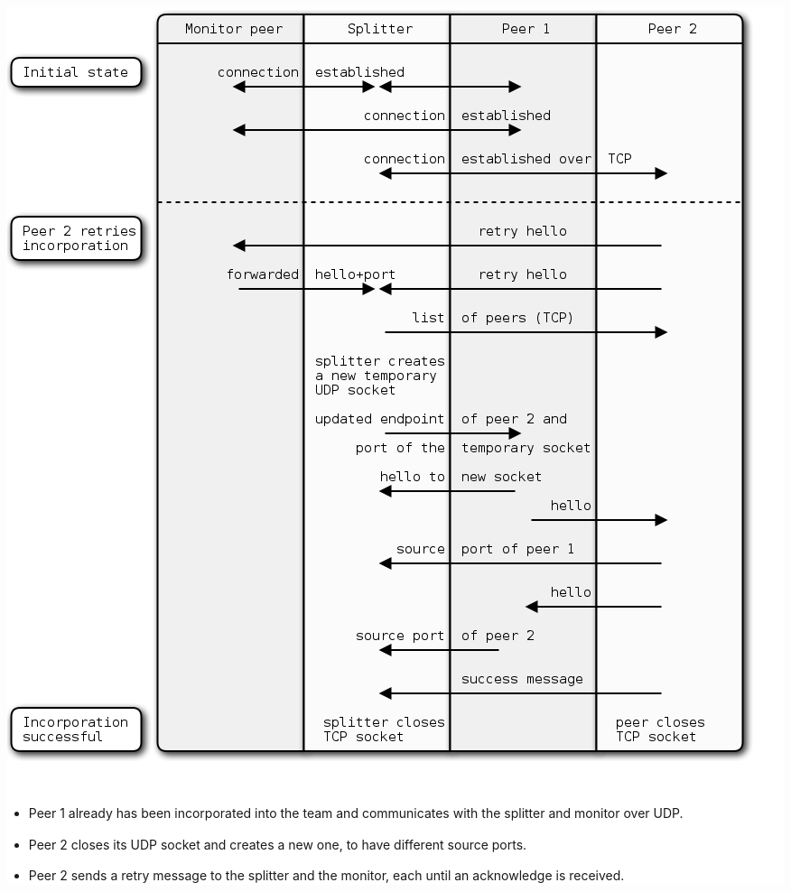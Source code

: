 ![retrying incorporation](images/retrying_incorporation.png)

* Peer 1 already has been incorporated into the team and communicates
  with the splitter and monitor over UDP.

* Peer 2 closes its UDP socket and creates a new one, to have
  different source ports.

* Peer 2 sends a retry message to the splitter and the monitor, each
  until an acknowledge is received.
